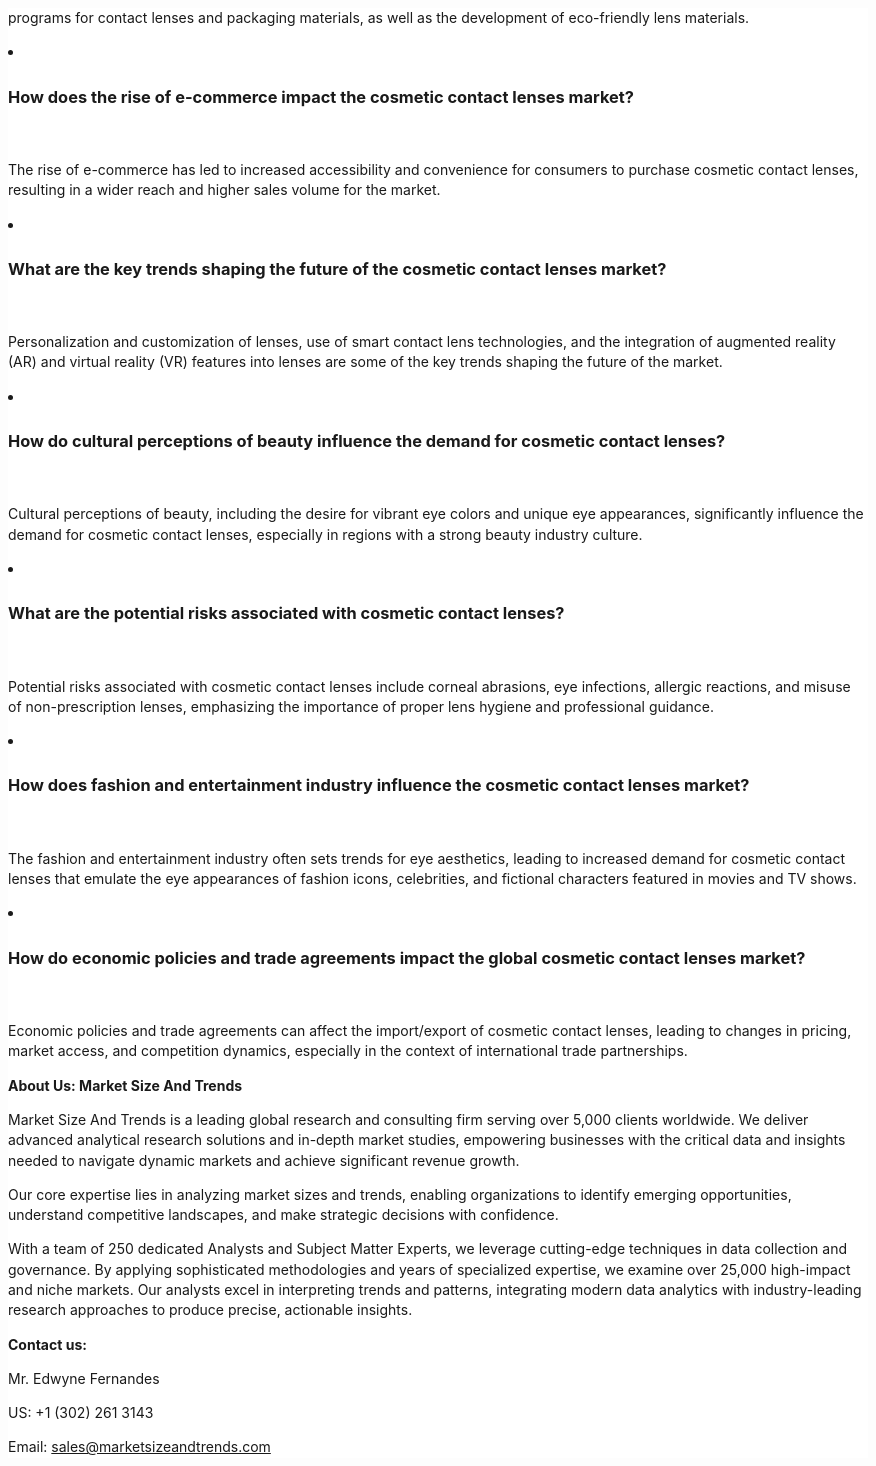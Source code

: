 programs for contact lenses and packaging materials, as well as the development of eco-friendly lens materials.</p> </li> <li> <h3>How does the rise of e-commerce impact the cosmetic contact lenses market?</h3> <p>&nbsp;</p><p>The rise of e-commerce has led to increased accessibility and convenience for consumers to purchase cosmetic contact lenses, resulting in a wider reach and higher sales volume for the market.</p> </li> <li> <h3>What are the key trends shaping the future of the cosmetic contact lenses market?</h3> <p>&nbsp;</p><p>Personalization and customization of lenses, use of smart contact lens technologies, and the integration of augmented reality (AR) and virtual reality (VR) features into lenses are some of the key trends shaping the future of the market.</p> </li> <li> <h3>How do cultural perceptions of beauty influence the demand for cosmetic contact lenses?</h3> <p>&nbsp;</p><p>Cultural perceptions of beauty, including the desire for vibrant eye colors and unique eye appearances, significantly influence the demand for cosmetic contact lenses, especially in regions with a strong beauty industry culture.</p> </li> <li> <h3>What are the potential risks associated with cosmetic contact lenses?</h3> <p>&nbsp;</p><p>Potential risks associated with cosmetic contact lenses include corneal abrasions, eye infections, allergic reactions, and misuse of non-prescription lenses, emphasizing the importance of proper lens hygiene and professional guidance.</p> </li> <li> <h3>How does fashion and entertainment industry influence the cosmetic contact lenses market?</h3> <p>&nbsp;</p><p>The fashion and entertainment industry often sets trends for eye aesthetics, leading to increased demand for cosmetic contact lenses that emulate the eye appearances of fashion icons, celebrities, and fictional characters featured in movies and TV shows.</p> </li> <li> <h3>How do economic policies and trade agreements impact the global cosmetic contact lenses market?</h3> <p>&nbsp;</p><p>Economic policies and trade agreements can affect the import/export of cosmetic contact lenses, leading to changes in pricing, market access, and competition dynamics, especially in the context of international trade partnerships.</p> </li> </ol></body></html></p><p><strong>About Us:&nbsp;Market Size And Trends</strong></p><p>Market Size And Trends&nbsp;is a leading global research and consulting firm serving over 5,000 clients worldwide. We deliver advanced analytical research solutions and in-depth market studies, empowering businesses with the critical data and insights needed to navigate dynamic markets and achieve significant revenue growth.</p><p>Our core expertise lies in analyzing market sizes and trends, enabling organizations to identify emerging opportunities, understand competitive landscapes, and make strategic decisions with confidence.</p><p>With a team of 250 dedicated Analysts and Subject Matter Experts, we leverage cutting-edge techniques in data collection and governance. By applying sophisticated methodologies and years of specialized expertise, we examine over 25,000 high-impact and niche markets. Our analysts excel in interpreting trends and patterns, integrating modern data analytics with industry-leading research approaches to produce precise, actionable insights.</p><p><strong>Contact us:</strong></p><p>Mr. Edwyne Fernandes</p><p>US: +1 (302) 261 3143</p><p>Email: <a href="mailto:sales@marketsizeandtrends.com">sales@marketsizeandtrends.com</a>&nbsp;</p>
